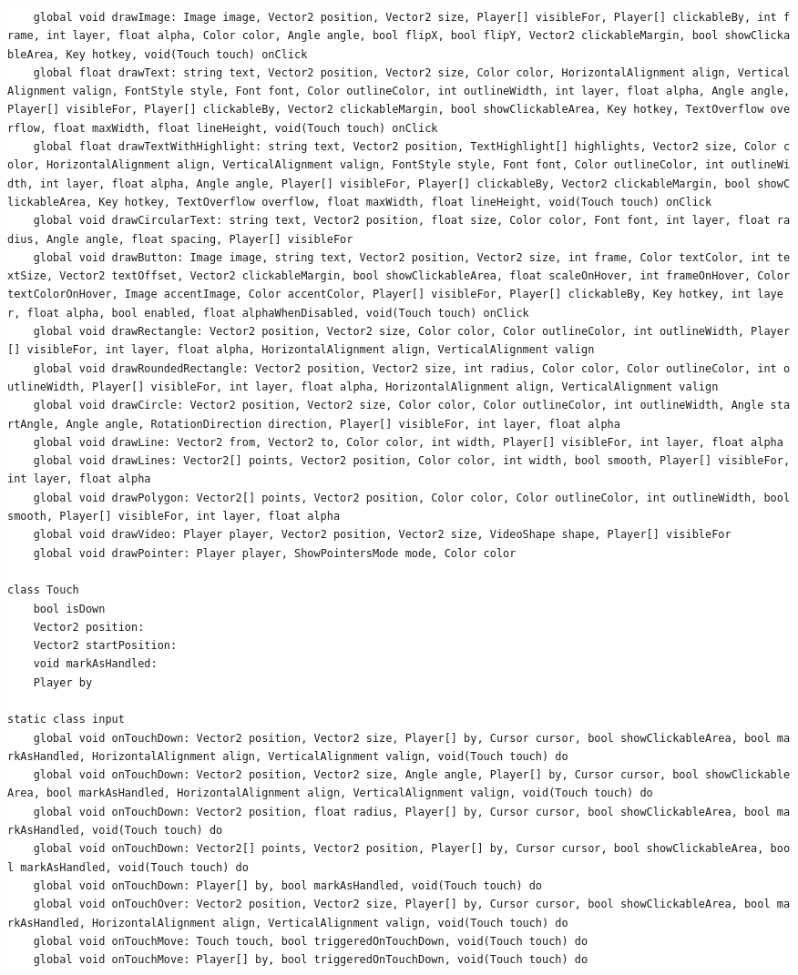 ```
	global void drawImage: Image image, Vector2 position, Vector2 size, Player[] visibleFor, Player[] clickableBy, int frame, int layer, float alpha, Color color, Angle angle, bool flipX, bool flipY, Vector2 clickableMargin, bool showClickableArea, Key hotkey, void(Touch touch) onClick
	global float drawText: string text, Vector2 position, Vector2 size, Color color, HorizontalAlignment align, VerticalAlignment valign, FontStyle style, Font font, Color outlineColor, int outlineWidth, int layer, float alpha, Angle angle, Player[] visibleFor, Player[] clickableBy, Vector2 clickableMargin, bool showClickableArea, Key hotkey, TextOverflow overflow, float maxWidth, float lineHeight, void(Touch touch) onClick
	global float drawTextWithHighlight: string text, Vector2 position, TextHighlight[] highlights, Vector2 size, Color color, HorizontalAlignment align, VerticalAlignment valign, FontStyle style, Font font, Color outlineColor, int outlineWidth, int layer, float alpha, Angle angle, Player[] visibleFor, Player[] clickableBy, Vector2 clickableMargin, bool showClickableArea, Key hotkey, TextOverflow overflow, float maxWidth, float lineHeight, void(Touch touch) onClick
	global void drawCircularText: string text, Vector2 position, float size, Color color, Font font, int layer, float radius, Angle angle, float spacing, Player[] visibleFor
	global void drawButton: Image image, string text, Vector2 position, Vector2 size, int frame, Color textColor, int textSize, Vector2 textOffset, Vector2 clickableMargin, bool showClickableArea, float scaleOnHover, int frameOnHover, Color textColorOnHover, Image accentImage, Color accentColor, Player[] visibleFor, Player[] clickableBy, Key hotkey, int layer, float alpha, bool enabled, float alphaWhenDisabled, void(Touch touch) onClick
	global void drawRectangle: Vector2 position, Vector2 size, Color color, Color outlineColor, int outlineWidth, Player[] visibleFor, int layer, float alpha, HorizontalAlignment align, VerticalAlignment valign
	global void drawRoundedRectangle: Vector2 position, Vector2 size, int radius, Color color, Color outlineColor, int outlineWidth, Player[] visibleFor, int layer, float alpha, HorizontalAlignment align, VerticalAlignment valign
	global void drawCircle: Vector2 position, Vector2 size, Color color, Color outlineColor, int outlineWidth, Angle startAngle, Angle angle, RotationDirection direction, Player[] visibleFor, int layer, float alpha
	global void drawLine: Vector2 from, Vector2 to, Color color, int width, Player[] visibleFor, int layer, float alpha
	global void drawLines: Vector2[] points, Vector2 position, Color color, int width, bool smooth, Player[] visibleFor, int layer, float alpha
	global void drawPolygon: Vector2[] points, Vector2 position, Color color, Color outlineColor, int outlineWidth, bool smooth, Player[] visibleFor, int layer, float alpha
	global void drawVideo: Player player, Vector2 position, Vector2 size, VideoShape shape, Player[] visibleFor
	global void drawPointer: Player player, ShowPointersMode mode, Color color

class Touch
	bool isDown
	Vector2 position:
	Vector2 startPosition:
	void markAsHandled:
	Player by

static class input
	global void onTouchDown: Vector2 position, Vector2 size, Player[] by, Cursor cursor, bool showClickableArea, bool markAsHandled, HorizontalAlignment align, VerticalAlignment valign, void(Touch touch) do
	global void onTouchDown: Vector2 position, Vector2 size, Angle angle, Player[] by, Cursor cursor, bool showClickableArea, bool markAsHandled, HorizontalAlignment align, VerticalAlignment valign, void(Touch touch) do
	global void onTouchDown: Vector2 position, float radius, Player[] by, Cursor cursor, bool showClickableArea, bool markAsHandled, void(Touch touch) do
	global void onTouchDown: Vector2[] points, Vector2 position, Player[] by, Cursor cursor, bool showClickableArea, bool markAsHandled, void(Touch touch) do
	global void onTouchDown: Player[] by, bool markAsHandled, void(Touch touch) do
	global void onTouchOver: Vector2 position, Vector2 size, Player[] by, Cursor cursor, bool showClickableArea, bool markAsHandled, HorizontalAlignment align, VerticalAlignment valign, void(Touch touch) do
	global void onTouchMove: Touch touch, bool triggeredOnTouchDown, void(Touch touch) do
	global void onTouchMove: Player[] by, bool triggeredOnTouchDown, void(Touch touch) do
```